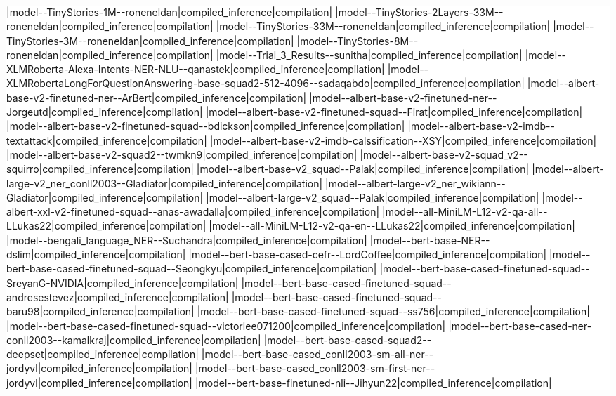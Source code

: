 |model--TinyStories-1M--roneneldan|compiled_inference|compilation|
|model--TinyStories-2Layers-33M--roneneldan|compiled_inference|compilation|
|model--TinyStories-33M--roneneldan|compiled_inference|compilation|
|model--TinyStories-3M--roneneldan|compiled_inference|compilation|
|model--TinyStories-8M--roneneldan|compiled_inference|compilation|
|model--Trial_3_Results--sunitha|compiled_inference|compilation|
|model--XLMRoberta-Alexa-Intents-NER-NLU--qanastek|compiled_inference|compilation|
|model--XLMRobertaLongForQuestionAnswering-base-squad2-512-4096--sadaqabdo|compiled_inference|compilation|
|model--albert-base-v2-finetuned-ner--ArBert|compiled_inference|compilation|
|model--albert-base-v2-finetuned-ner--Jorgeutd|compiled_inference|compilation|
|model--albert-base-v2-finetuned-squad--Firat|compiled_inference|compilation|
|model--albert-base-v2-finetuned-squad--bdickson|compiled_inference|compilation|
|model--albert-base-v2-imdb--textattack|compiled_inference|compilation|
|model--albert-base-v2-imdb-calssification--XSY|compiled_inference|compilation|
|model--albert-base-v2-squad2--twmkn9|compiled_inference|compilation|
|model--albert-base-v2-squad_v2--squirro|compiled_inference|compilation|
|model--albert-base-v2_squad--Palak|compiled_inference|compilation|
|model--albert-large-v2_ner_conll2003--Gladiator|compiled_inference|compilation|
|model--albert-large-v2_ner_wikiann--Gladiator|compiled_inference|compilation|
|model--albert-large-v2_squad--Palak|compiled_inference|compilation|
|model--albert-xxl-v2-finetuned-squad--anas-awadalla|compiled_inference|compilation|
|model--all-MiniLM-L12-v2-qa-all--LLukas22|compiled_inference|compilation|
|model--all-MiniLM-L12-v2-qa-en--LLukas22|compiled_inference|compilation|
|model--bengali_language_NER--Suchandra|compiled_inference|compilation|
|model--bert-base-NER--dslim|compiled_inference|compilation|
|model--bert-base-cased-cefr--LordCoffee|compiled_inference|compilation|
|model--bert-base-cased-finetuned-squad--Seongkyu|compiled_inference|compilation|
|model--bert-base-cased-finetuned-squad--SreyanG-NVIDIA|compiled_inference|compilation|
|model--bert-base-cased-finetuned-squad--andresestevez|compiled_inference|compilation|
|model--bert-base-cased-finetuned-squad--baru98|compiled_inference|compilation|
|model--bert-base-cased-finetuned-squad--ss756|compiled_inference|compilation|
|model--bert-base-cased-finetuned-squad--victorlee071200|compiled_inference|compilation|
|model--bert-base-cased-ner-conll2003--kamalkraj|compiled_inference|compilation|
|model--bert-base-cased-squad2--deepset|compiled_inference|compilation|
|model--bert-base-cased_conll2003-sm-all-ner--jordyvl|compiled_inference|compilation|
|model--bert-base-cased_conll2003-sm-first-ner--jordyvl|compiled_inference|compilation|
|model--bert-base-finetuned-nli--Jihyun22|compiled_inference|compilation|